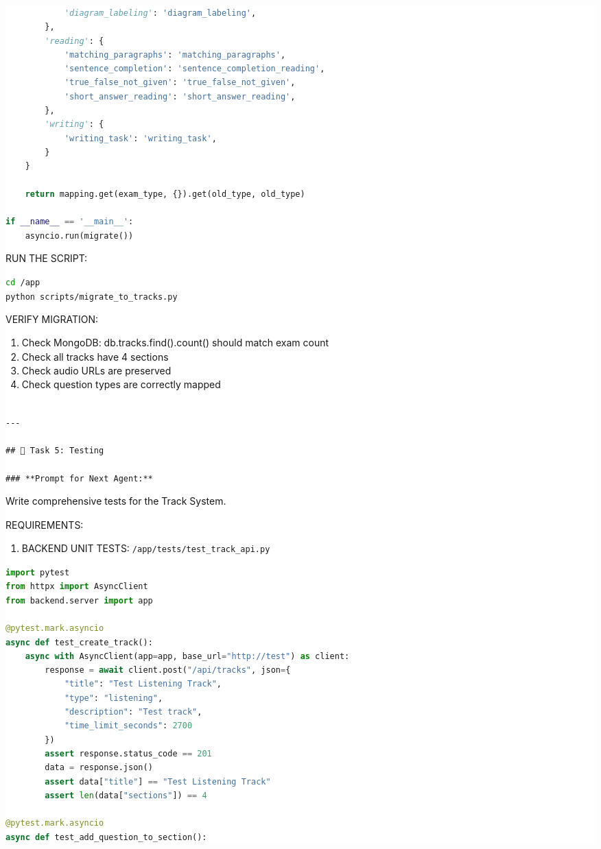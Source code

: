 ```python
            'diagram_labeling': 'diagram_labeling',
        },
        'reading': {
            'matching_paragraphs': 'matching_paragraphs',
            'sentence_completion': 'sentence_completion_reading',
            'true_false_not_given': 'true_false_not_given',
            'short_answer_reading': 'short_answer_reading',
        },
        'writing': {
            'writing_task': 'writing_task',
        }
    }
    
    return mapping.get(exam_type, {}).get(old_type, old_type)

if __name__ == '__main__':
    asyncio.run(migrate())
```

RUN THE SCRIPT:
```bash
cd /app
python scripts/migrate_to_tracks.py
```

VERIFY MIGRATION:
1. Check MongoDB: db.tracks.find().count() should match exam count
2. Check all tracks have 4 sections
3. Check audio URLs are preserved
4. Check question types are correctly mapped
```

---

## 🎯 Task 5: Testing

### **Prompt for Next Agent:**

```
Write comprehensive tests for the Track System.

REQUIREMENTS:

1. BACKEND UNIT TESTS: `/app/tests/test_track_api.py`

```python
import pytest
from httpx import AsyncClient
from backend.server import app

@pytest.mark.asyncio
async def test_create_track():
    async with AsyncClient(app=app, base_url="http://test") as client:
        response = await client.post("/api/tracks", json={
            "title": "Test Listening Track",
            "type": "listening",
            "description": "Test track",
            "time_limit_seconds": 2700
        })
        assert response.status_code == 201
        data = response.json()
        assert data["title"] == "Test Listening Track"
        assert len(data["sections"]) == 4

@pytest.mark.asyncio
async def test_add_question_to_section():
```